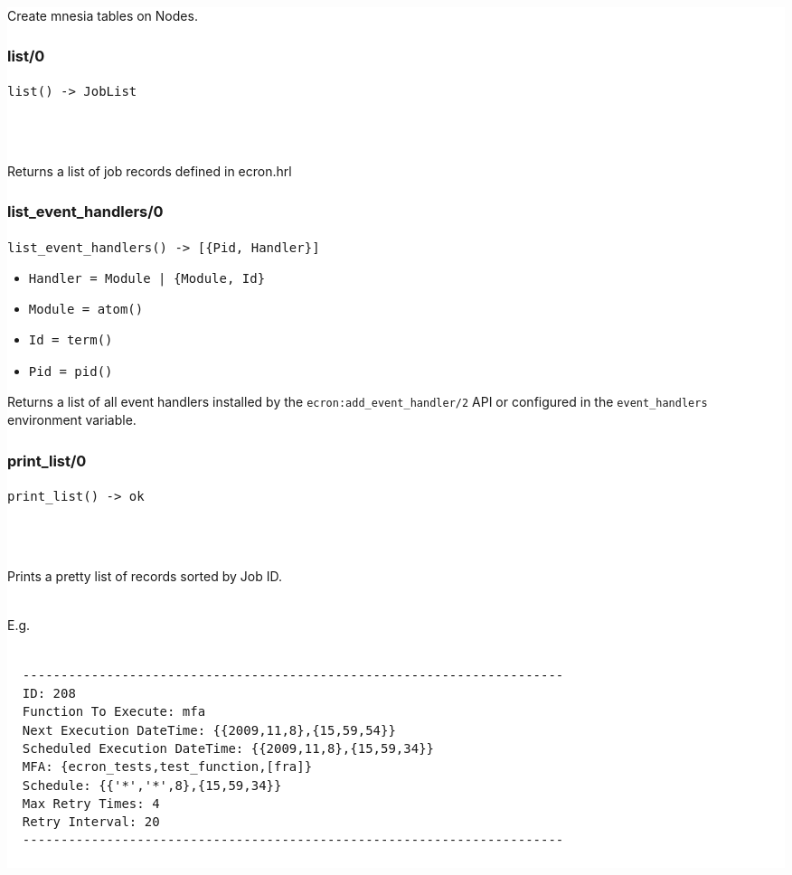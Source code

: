 


Create mnesia tables on Nodes.<a name="list-0"></a>

<h3>list/0</h3>





<pre>list() -> JobList</pre>
<br></br>




Returns a list of job records defined in ecron.hrl<a name="list_event_handlers-0"></a>

<h3>list_event_handlers/0</h3>





<pre>list_event_handlers() -> [{Pid, Handler}]</pre>
<ul class="definitions"><li><pre>Handler = Module | {Module, Id}</pre></li><li><pre>Module = atom()</pre></li><li><pre>Id = term()</pre></li><li><pre>Pid = pid()</pre></li></ul>



Returns a list of all event handlers installed by the
`ecron:add_event_handler/2` API or configured in the
`event_handlers` environment variable.<a name="print_list-0"></a>

<h3>print_list/0</h3>





<pre>print_list() -> ok</pre>
<br></br>




Prints a pretty list of records sorted by Job ID. 
<br></br>

E.g. 
<br></br>

<pre>
  -----------------------------------------------------------------------
  ID: 208
  Function To Execute: mfa
  Next Execution DateTime: {{2009,11,8},{15,59,54}}
  Scheduled Execution DateTime: {{2009,11,8},{15,59,34}}
  MFA: {ecron_tests,test_function,[fra]}
  Schedule: {{'*','*',8},{15,59,34}}
  Max Retry Times: 4
  Retry Interval: 20
  -----------------------------------------------------------------------
  </pre>
